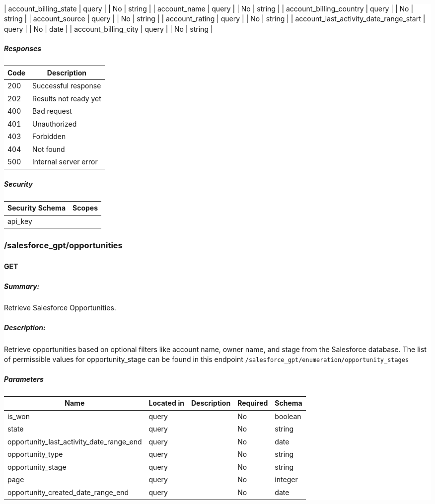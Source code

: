 | account_billing_state | query |  | No | string |
| account_name | query |  | No | string |
| account_billing_country | query |  | No | string |
| account_source | query |  | No | string |
| account_rating | query |  | No | string |
| account_last_activity_date_range_start | query |  | No | date |
| account_billing_city | query |  | No | string |

##### Responses

| Code | Description |
| ---- | ----------- |
| 200 | Successful response |
| 202 | Results not ready yet |
| 400 | Bad request |
| 401 | Unauthorized |
| 403 | Forbidden |
| 404 | Not found |
| 500 | Internal server error |

##### Security

| Security Schema | Scopes |
| --- | --- |
| api_key | |

### /salesforce_gpt/opportunities

#### GET
##### Summary:

Retrieve Salesforce Opportunities.

##### Description:

Retrieve opportunities based on optional filters like account name, owner name, and stage from the Salesforce database. The list of permissible values for opportunity_stage can be found in this endpoint `/salesforce_gpt/enumeration/opportunity_stages`

##### Parameters

| Name | Located in | Description | Required | Schema |
| ---- | ---------- | ----------- | -------- | ---- |
| is_won | query |  | No | boolean |
| state | query |  | No | string |
| opportunity_last_activity_date_range_end | query |  | No | date |
| opportunity_type | query |  | No | string |
| opportunity_stage | query |  | No | string |
| page | query |  | No | integer |
| opportunity_created_date_range_end | query |  | No | date |